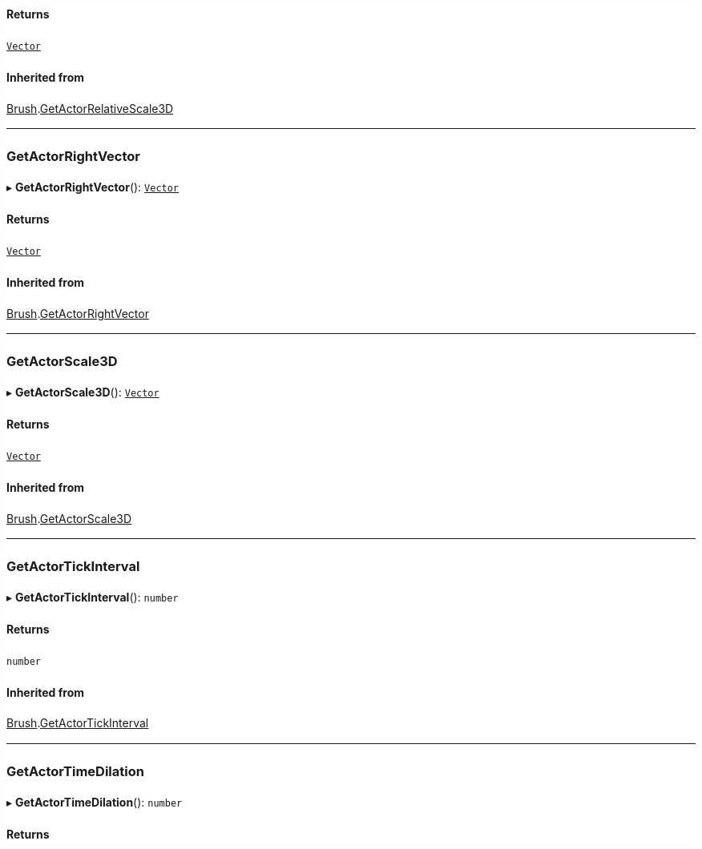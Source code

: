 #### Returns

[`Vector`](ue_ue_s.Vector.md)

#### Inherited from

[Brush](ue_ue.Brush.md).[GetActorRelativeScale3D](ue_ue.Brush.md#getactorrelativescale3d)

___

### GetActorRightVector

▸ **GetActorRightVector**(): [`Vector`](ue_ue_s.Vector.md)

#### Returns

[`Vector`](ue_ue_s.Vector.md)

#### Inherited from

[Brush](ue_ue.Brush.md).[GetActorRightVector](ue_ue.Brush.md#getactorrightvector)

___

### GetActorScale3D

▸ **GetActorScale3D**(): [`Vector`](ue_ue_s.Vector.md)

#### Returns

[`Vector`](ue_ue_s.Vector.md)

#### Inherited from

[Brush](ue_ue.Brush.md).[GetActorScale3D](ue_ue.Brush.md#getactorscale3d)

___

### GetActorTickInterval

▸ **GetActorTickInterval**(): `number`

#### Returns

`number`

#### Inherited from

[Brush](ue_ue.Brush.md).[GetActorTickInterval](ue_ue.Brush.md#getactortickinterval)

___

### GetActorTimeDilation

▸ **GetActorTimeDilation**(): `number`

#### Returns
